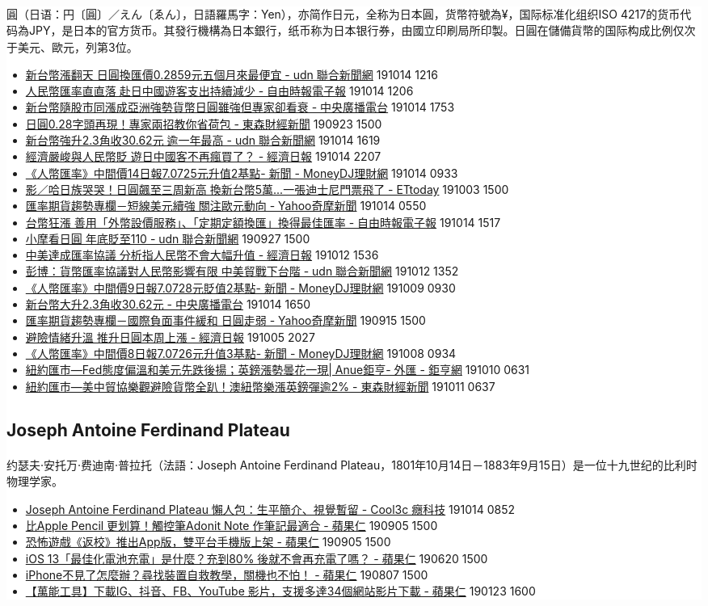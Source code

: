 圓（日语：円〔圓〕／えん〔ゑん〕，日語羅馬字：Yen），亦简作日元，全称为日本圓，货幣符號為¥，国际标准化组织ISO 4217的货币代码為JPY，是日本的官方货币。其發行機構為日本銀行，纸币称为日本银行券，由國立印刷局所印製。日圓在儲備貨幣的国际构成比例仅次于美元、歐元，列第3位。
- [新台幣漲翻天 日圓換匯價0.2859元五個月來最便宜 - udn 聯合新聞網](https://udn.com/news/story/7239/4102991 "新台幣漲翻天 日圓換匯價0.2859元五個月來最便宜 - udn 聯合新聞網") 191014 1216
- [人民幣匯率直直落 赴日中國遊客支出持續減少 - 自由時報電子報](https://ec.ltn.com.tw/article/breakingnews/2945368 "人民幣匯率直直落 赴日中國遊客支出持續減少 - 自由時報電子報") 191014 1206
- [新台幣隨股市同漲成亞洲強勢貨幣日圓雖強但專家卻看衰 - 中央廣播電台](https://www.rti.org.tw/news/view/id/2037842 "新台幣隨股市同漲成亞洲強勢貨幣日圓雖強但專家卻看衰 - 中央廣播電台") 191014 1753
- [日圓0.28字頭再現！專家兩招教你省荷包 - 東森財經新聞](https://fnc.ebc.net.tw/FncNews/money/100518 "日圓0.28字頭再現！專家兩招教你省荷包 - 東森財經新聞") 190923 1500
- [新台幣強升2.3角收30.62元 逾一年最高 - udn 聯合新聞網](https://udn.com/news/story/7240/4103534 "新台幣強升2.3角收30.62元 逾一年最高 - udn 聯合新聞網") 191014 1619
- [經濟嚴峻與人民幣貶 遊日中國客不再瘋買了？ - 經濟日報](https://money.udn.com/money/story/5599/4104175 "經濟嚴峻與人民幣貶 遊日中國客不再瘋買了？ - 經濟日報") 191014 2207
- [《人幣匯率》中間價14日報7.0725元升值2基點- 新聞 - MoneyDJ理財網](https://www.moneydj.com/KMDJ/News/NewsViewer.aspx?a=a44c6e2a-a292-4597-8bf9-dad0b21087cb "《人幣匯率》中間價14日報7.0725元升值2基點- 新聞 - MoneyDJ理財網") 191014 0933
- [影／哈日族哭哭！日圓飆至三周新高 換新台幣5萬...一張迪士尼門票飛了 - ETtoday](https://www.ettoday.net/news/20191003/1548530.htm "影／哈日族哭哭！日圓飆至三周新高 換新台幣5萬...一張迪士尼門票飛了 - ETtoday") 191003 1500
- [匯率期貨趨勢專欄－短線美元續強 關注歐元動向 - Yahoo奇摩新聞](https://tw.news.yahoo.com/%E5%8C%AF%E7%8E%87%E6%9C%9F%E8%B2%A8%E8%B6%A8%E5%8B%A2%E5%B0%88%E6%AC%84-%E7%9F%AD%E7%B7%9A%E7%BE%8E%E5%85%83%E7%BA%8C%E5%BC%B7-%E9%97%9C%E6%B3%A8%E6%AD%90%E5%85%83%E5%8B%95%E5%90%91-215010200--finance.html "匯率期貨趨勢專欄－短線美元續強 關注歐元動向 - Yahoo奇摩新聞") 191014 0550
- [台幣狂漲 善用「外幣設價服務」、「定期定額換匯」換得最佳匯率 - 自由時報電子報](https://ec.ltn.com.tw/article/breakingnews/2945753 "台幣狂漲 善用「外幣設價服務」、「定期定額換匯」換得最佳匯率 - 自由時報電子報") 191014 1517
- [小摩看日圓 年底貶至110 - udn 聯合新聞網](https://udn.com/news/story/6811/4071062 "小摩看日圓 年底貶至110 - udn 聯合新聞網") 190927 1500
- [中美達成匯率協議 分析指人民幣不會大幅升值 - 經濟日報](https://money.udn.com/money/story/5599/4100476 "中美達成匯率協議 分析指人民幣不會大幅升值 - 經濟日報") 191012 1536
- [彭博：貨幣匯率協議對人民幣影響有限 中美貿戰下台階 - udn 聯合新聞網](https://udn.com/news/story/12639/4100338 "彭博：貨幣匯率協議對人民幣影響有限 中美貿戰下台階 - udn 聯合新聞網") 191012 1352
- [《人幣匯率》中間價9日報7.0728元貶值2基點- 新聞 - MoneyDJ理財網](https://www.moneydj.com/KMDJ/News/NewsViewer.aspx?a=241dc4c4-8542-40a6-be22-30953f392789 "《人幣匯率》中間價9日報7.0728元貶值2基點- 新聞 - MoneyDJ理財網") 191009 0930
- [新台幣大升2.3角收30.62元 - 中央廣播電台](https://www.rti.org.tw/news/view/id/2037833 "新台幣大升2.3角收30.62元 - 中央廣播電台") 191014 1650
- [匯率期貨趨勢專欄－國際負面事件緩和 日圓走弱 - Yahoo奇摩新聞](https://tw.news.yahoo.com/%E5%8C%AF%E7%8E%87%E6%9C%9F%E8%B2%A8%E8%B6%A8%E5%8B%A2%E5%B0%88%E6%AC%84-%E5%9C%8B%E9%9A%9B%E8%B2%A0%E9%9D%A2%E4%BA%8B%E4%BB%B6%E7%B7%A9%E5%92%8C-%E6%97%A5%E5%9C%93%E8%B5%B0%E5%BC%B1-215009399--finance.html "匯率期貨趨勢專欄－國際負面事件緩和 日圓走弱 - Yahoo奇摩新聞") 190915 1500
- [避險情緒升溫 推升日圓本周上漲 - 經濟日報](https://money.udn.com/money/story/5616/4088131 "避險情緒升溫 推升日圓本周上漲 - 經濟日報") 191005 2027
- [《人幣匯率》中間價8日報7.0726元升值3基點- 新聞 - MoneyDJ理財網](https://www.moneydj.com/KMDJ/News/NewsViewer.aspx?a=c5f8c41f-3518-42fe-9429-66b7f16cdc9d "《人幣匯率》中間價8日報7.0726元升值3基點- 新聞 - MoneyDJ理財網") 191008 0934
- [紐約匯市—Fed態度偏溫和美元先跌後揚；英鎊漲勢曇花一現| Anue鉅亨- 外匯 - 鉅亨網](https://m.cnyes.com/news/id/4394844 "紐約匯市—Fed態度偏溫和美元先跌後揚；英鎊漲勢曇花一現| Anue鉅亨- 外匯 - 鉅亨網") 191010 0631
- [紐約匯市—美中貿協樂觀避險貨幣全趴！澳紐幣樂漲英鎊彈逾2% - 東森財經新聞](https://fnc.ebc.net.tw/FncNews/else/102503 "紐約匯市—美中貿協樂觀避險貨幣全趴！澳紐幣樂漲英鎊彈逾2% - 東森財經新聞") 191011 0637

## Joseph Antoine Ferdinand Plateau

约瑟夫·安托万·费迪南·普拉托（法語：Joseph Antoine Ferdinand Plateau，1801年10月14日－1883年9月15日）是一位十九世纪的比利时物理学家。
- [Joseph Antoine Ferdinand Plateau 懶人包：生平簡介、視覺暫留 - Cool3c 癮科技](https://www.cool3c.com/article/148844 "Joseph Antoine Ferdinand Plateau 懶人包：生平簡介、視覺暫留 - Cool3c 癮科技") 191014 0852
- [比Apple Pencil 更划算！觸控筆Adonit Note 作筆記最適合 - 蘋果仁](https://applealmond.com/posts/57450 "比Apple Pencil 更划算！觸控筆Adonit Note 作筆記最適合 - 蘋果仁") 190905 1500
- [恐怖遊戲《返校》推出App版，雙平台手機版上架 - 蘋果仁](https://applealmond.com/posts/58184 "恐怖遊戲《返校》推出App版，雙平台手機版上架 - 蘋果仁") 190905 1500
- [iOS 13「最佳化電池充電」是什麼？充到80% 後就不會再充電了嗎？ - 蘋果仁](https://applealmond.com/posts/54486 "iOS 13「最佳化電池充電」是什麼？充到80% 後就不會再充電了嗎？ - 蘋果仁") 190620 1500
- [iPhone不見了怎麼辦？尋找裝置自救教學，關機也不怕！ - 蘋果仁](https://applealmond.com/posts/56653 "iPhone不見了怎麼辦？尋找裝置自救教學，關機也不怕！ - 蘋果仁") 190807 1500
- [【萬能工具】下載IG、抖音、FB、YouTube 影片，支援多達34個網站影片下載 - 蘋果仁](https://applealmond.com/posts/47216 "【萬能工具】下載IG、抖音、FB、YouTube 影片，支援多達34個網站影片下載 - 蘋果仁") 190123 1600